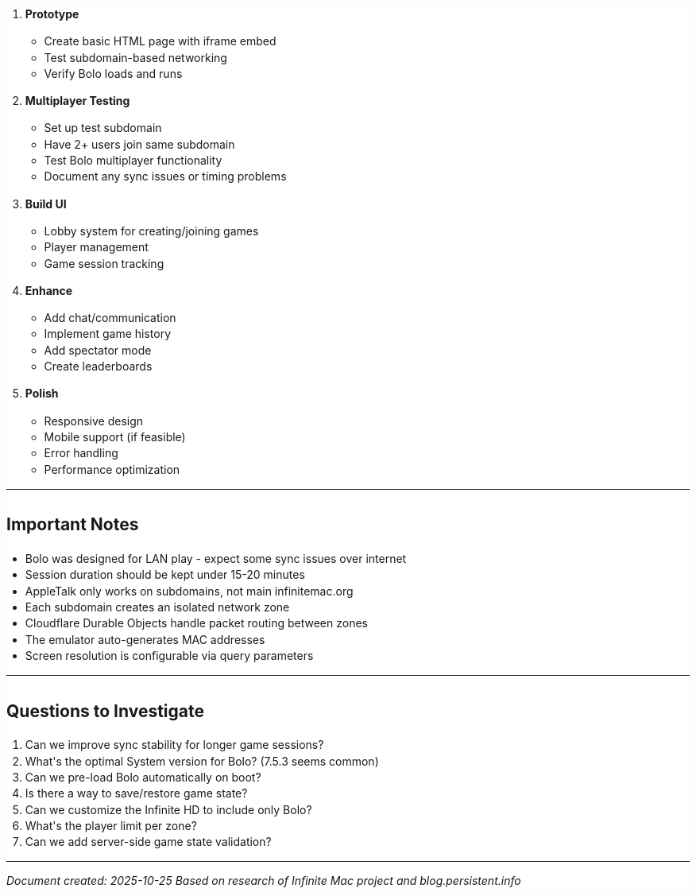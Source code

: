 1. **Prototype**
   - Create basic HTML page with iframe embed
   - Test subdomain-based networking
   - Verify Bolo loads and runs

2. **Multiplayer Testing**
   - Set up test subdomain
   - Have 2+ users join same subdomain
   - Test Bolo multiplayer functionality
   - Document any sync issues or timing problems

3. **Build UI**
   - Lobby system for creating/joining games
   - Player management
   - Game session tracking

4. **Enhance**
   - Add chat/communication
   - Implement game history
   - Add spectator mode
   - Create leaderboards

5. **Polish**
   - Responsive design
   - Mobile support (if feasible)
   - Error handling
   - Performance optimization

---

## Important Notes

- Bolo was designed for LAN play - expect some sync issues over internet
- Session duration should be kept under 15-20 minutes
- AppleTalk only works on subdomains, not main infinitemac.org
- Each subdomain creates an isolated network zone
- Cloudflare Durable Objects handle packet routing between zones
- The emulator auto-generates MAC addresses
- Screen resolution is configurable via query parameters

---

## Questions to Investigate

1. Can we improve sync stability for longer game sessions?
2. What's the optimal System version for Bolo? (7.5.3 seems common)
3. Can we pre-load Bolo automatically on boot?
4. Is there a way to save/restore game state?
5. Can we customize the Infinite HD to include only Bolo?
6. What's the player limit per zone?
7. Can we add server-side game state validation?

---

*Document created: 2025-10-25*
*Based on research of Infinite Mac project and blog.persistent.info*
